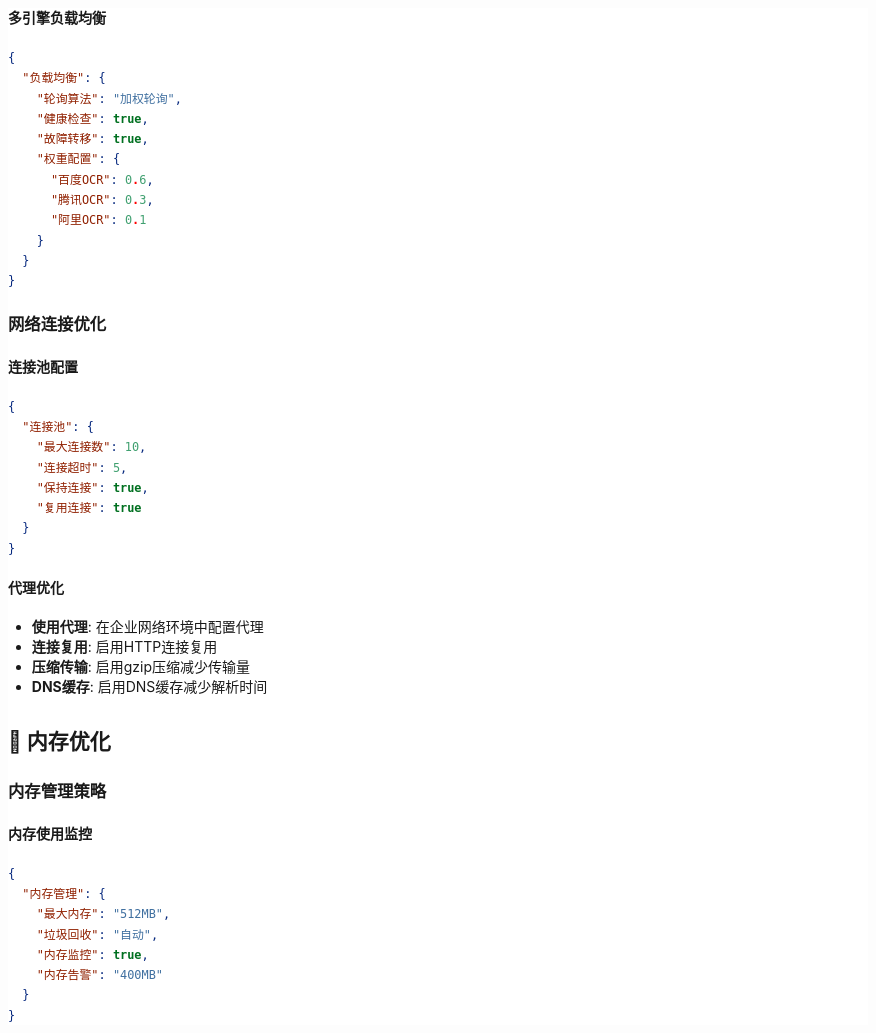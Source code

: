 #### 多引擎负载均衡
```json
{
  "负载均衡": {
    "轮询算法": "加权轮询",
    "健康检查": true,
    "故障转移": true,
    "权重配置": {
      "百度OCR": 0.6,
      "腾讯OCR": 0.3,
      "阿里OCR": 0.1
    }
  }
}
```

### 网络连接优化

#### 连接池配置
```json
{
  "连接池": {
    "最大连接数": 10,
    "连接超时": 5,
    "保持连接": true,
    "复用连接": true
  }
}
```

#### 代理优化
- **使用代理**: 在企业网络环境中配置代理
- **连接复用**: 启用HTTP连接复用
- **压缩传输**: 启用gzip压缩减少传输量
- **DNS缓存**: 启用DNS缓存减少解析时间

## 💾 内存优化

### 内存管理策略

#### 内存使用监控
```json
{
  "内存管理": {
    "最大内存": "512MB",
    "垃圾回收": "自动",
    "内存监控": true,
    "内存告警": "400MB"
  }
}
```
